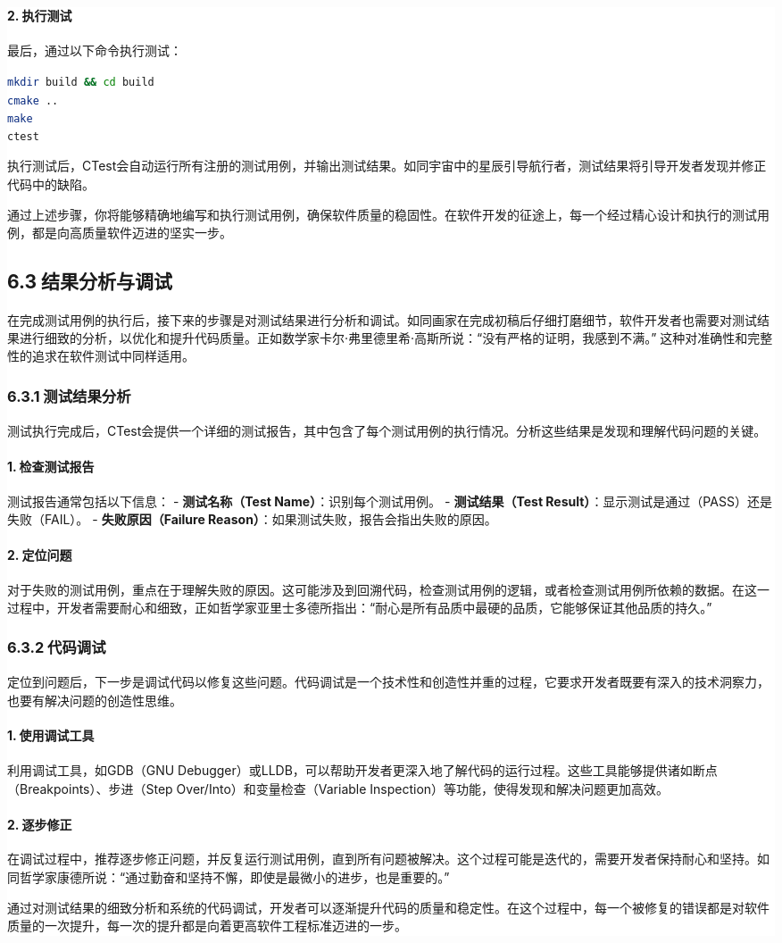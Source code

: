 #### 2. 执行测试

最后，通过以下命令执行测试：

```bash
mkdir build && cd build
cmake ..
make
ctest
```

执行测试后，CTest会自动运行所有注册的测试用例，并输出测试结果。如同宇宙中的星辰引导航行者，测试结果将引导开发者发现并修正代码中的缺陷。

通过上述步骤，你将能够精确地编写和执行测试用例，确保软件质量的稳固性。在软件开发的征途上，每一个经过精心设计和执行的测试用例，都是向高质量软件迈进的坚实一步。

## 6.3 结果分析与调试

在完成测试用例的执行后，接下来的步骤是对测试结果进行分析和调试。如同画家在完成初稿后仔细打磨细节，软件开发者也需要对测试结果进行细致的分析，以优化和提升代码质量。正如数学家卡尔·弗里德里希·高斯所说：“没有严格的证明，我感到不满。” 这种对准确性和完整性的追求在软件测试中同样适用。

### 6.3.1 测试结果分析

测试执行完成后，CTest会提供一个详细的测试报告，其中包含了每个测试用例的执行情况。分析这些结果是发现和理解代码问题的关键。

#### 1. 检查测试报告

测试报告通常包括以下信息： - **测试名称（Test Name）**：识别每个测试用例。 - **测试结果（Test Result）**：显示测试是通过（PASS）还是失败（FAIL）。 - **失败原因（Failure Reason）**：如果测试失败，报告会指出失败的原因。

#### 2. 定位问题

对于失败的测试用例，重点在于理解失败的原因。这可能涉及到回溯代码，检查测试用例的逻辑，或者检查测试用例所依赖的数据。在这一过程中，开发者需要耐心和细致，正如哲学家亚里士多德所指出：“耐心是所有品质中最硬的品质，它能够保证其他品质的持久。”

### 6.3.2 代码调试

定位到问题后，下一步是调试代码以修复这些问题。代码调试是一个技术性和创造性并重的过程，它要求开发者既要有深入的技术洞察力，也要有解决问题的创造性思维。

#### 1. 使用调试工具

利用调试工具，如GDB（GNU Debugger）或LLDB，可以帮助开发者更深入地了解代码的运行过程。这些工具能够提供诸如断点（Breakpoints）、步进（Step Over/Into）和变量检查（Variable Inspection）等功能，使得发现和解决问题更加高效。

#### 2. 逐步修正

在调试过程中，推荐逐步修正问题，并反复运行测试用例，直到所有问题被解决。这个过程可能是迭代的，需要开发者保持耐心和坚持。如同哲学家康德所说：“通过勤奋和坚持不懈，即使是最微小的进步，也是重要的。”

通过对测试结果的细致分析和系统的代码调试，开发者可以逐渐提升代码的质量和稳定性。在这个过程中，每一个被修复的错误都是对软件质量的一次提升，每一次的提升都是向着更高软件工程标准迈进的一步。